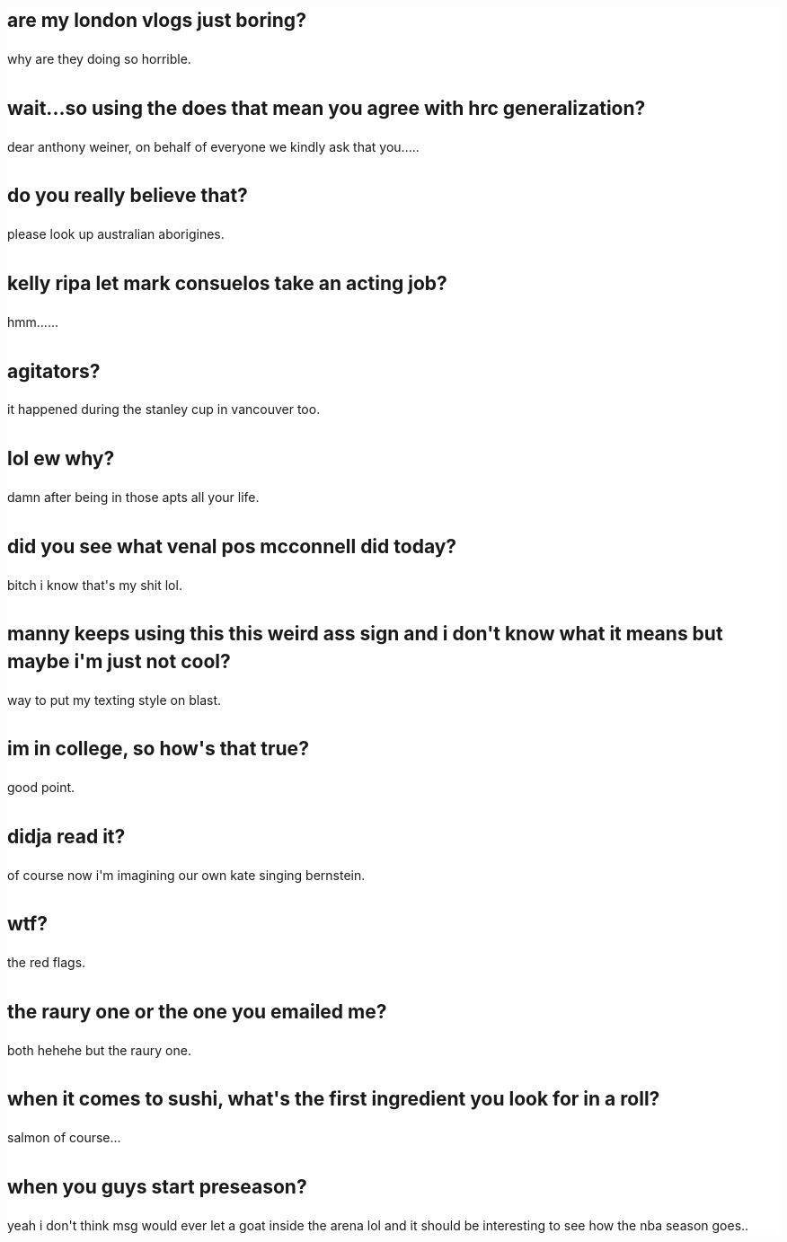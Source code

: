 ## are my london vlogs just boring?
why are they doing so horrible.

## wait...so using the does that mean you agree with hrc generalization?
dear anthony weiner, on behalf of everyone we kindly ask that you.....

## do you really believe that?
please look up australian aborigines.

## kelly ripa let mark consuelos take an acting job?
hmm......

## agitators?
it happened during the stanley cup in vancouver too.

## lol ew why?
damn after being in those apts all your life.

## did you see what venal pos mcconnell did today?
bitch i know that's my shit lol.

## manny keeps using this this weird ass sign and i don't know what it means but maybe i'm just not cool?
way to put my texting style on blast.

## im in college, so how's that true?
good point.

## didja read it?
of course now i'm imagining our own kate singing bernstein.

## wtf?
the red flags.

## the raury one or the one you emailed me?
both hehehe but the raury one.

## when it comes to sushi, what's the first ingredient you look for in a roll?
salmon of course...

## when you guys start preseason?
yeah i don't think msg would ever let a goat inside the arena lol and it should be interesting to see how the nba season goes..
